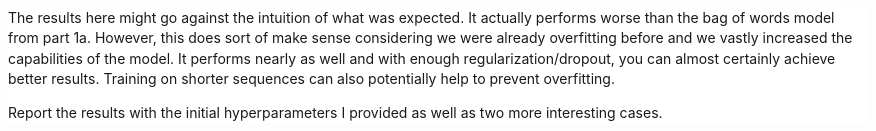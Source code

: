 The results here might go against the intuition of what was expected. It actually performs worse than the bag of words model from part 1a. However, this does sort of make sense considering we were already overfitting before and we vastly increased the capabilities of the model. It performs nearly as well and with enough regularization/dropout, you can almost certainly achieve better results. Training on shorter sequences can also potentially help to prevent overfitting.

Report the results with the initial hyperparameters I provided as well as two more interesting cases.

